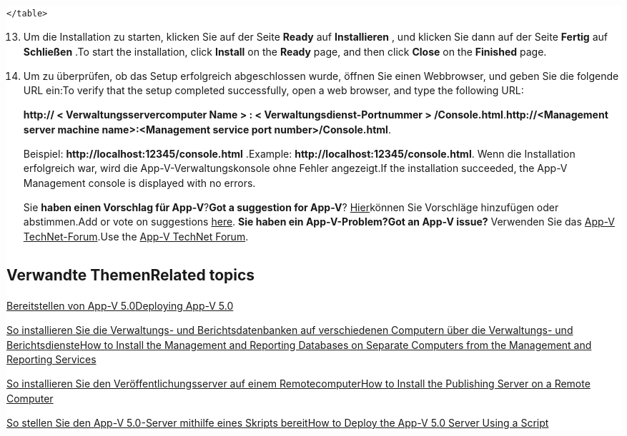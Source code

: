     </table>

     

13. <span data-ttu-id="99858-193">Um die Installation zu starten, klicken Sie auf der Seite **Ready** auf **Installieren** , und klicken Sie dann auf der Seite **Fertig** auf **Schließen** .</span><span class="sxs-lookup"><span data-stu-id="99858-193">To start the installation, click **Install** on the **Ready** page, and then click **Close** on the **Finished** page.</span></span>

14. <span data-ttu-id="99858-194">Um zu überprüfen, ob das Setup erfolgreich abgeschlossen wurde, öffnen Sie einen Webbrowser, und geben Sie die folgende URL ein:</span><span class="sxs-lookup"><span data-stu-id="99858-194">To verify that the setup completed successfully, open a web browser, and type the following URL:</span></span>

    <span data-ttu-id="99858-195">**http:// &lt; Verwaltungsservercomputer Name &gt; : &lt; Verwaltungsdienst-Portnummer &gt; /Console.html**.</span><span class="sxs-lookup"><span data-stu-id="99858-195">**http://&lt;Management server machine name&gt;:&lt;Management service port number&gt;/Console.html**.</span></span>

    <span data-ttu-id="99858-196">Beispiel: **http://localhost:12345/console.html** .</span><span class="sxs-lookup"><span data-stu-id="99858-196">Example: **http://localhost:12345/console.html**.</span></span> <span data-ttu-id="99858-197">Wenn die Installation erfolgreich war, wird die App-V-Verwaltungskonsole ohne Fehler angezeigt.</span><span class="sxs-lookup"><span data-stu-id="99858-197">If the installation succeeded, the App-V Management console is displayed with no errors.</span></span>

    <span data-ttu-id="99858-198">Sie **haben einen Vorschlag für App-V**?</span><span class="sxs-lookup"><span data-stu-id="99858-198">**Got a suggestion for App-V**?</span></span> <span data-ttu-id="99858-199">[Hier](http://appv.uservoice.com/forums/280448-microsoft-application-virtualization)können Sie Vorschläge hinzufügen oder abstimmen.</span><span class="sxs-lookup"><span data-stu-id="99858-199">Add or vote on suggestions [here](http://appv.uservoice.com/forums/280448-microsoft-application-virtualization).</span></span> **<span data-ttu-id="99858-200">Sie haben ein App-V-Problem?</span><span class="sxs-lookup"><span data-stu-id="99858-200">Got an App-V issue?</span></span>** <span data-ttu-id="99858-201">Verwenden Sie das [App-V TechNet-Forum](https://social.technet.microsoft.com/Forums/home?forum=mdopappv).</span><span class="sxs-lookup"><span data-stu-id="99858-201">Use the [App-V TechNet Forum](https://social.technet.microsoft.com/Forums/home?forum=mdopappv).</span></span>

## <span data-ttu-id="99858-202">Verwandte Themen</span><span class="sxs-lookup"><span data-stu-id="99858-202">Related topics</span></span>


[<span data-ttu-id="99858-203">Bereitstellen von App-V 5.0</span><span class="sxs-lookup"><span data-stu-id="99858-203">Deploying App-V 5.0</span></span>](deploying-app-v-50.md)

[<span data-ttu-id="99858-204">So installieren Sie die Verwaltungs- und Berichtsdatenbanken auf verschiedenen Computern über die Verwaltungs- und Berichtsdienste</span><span class="sxs-lookup"><span data-stu-id="99858-204">How to Install the Management and Reporting Databases on Separate Computers from the Management and Reporting Services</span></span>](how-to-install-the-management-and-reporting-databases-on-separate-computers-from-the-management-and-reporting-services.md)

[<span data-ttu-id="99858-205">So installieren Sie den Veröffentlichungsserver auf einem Remotecomputer</span><span class="sxs-lookup"><span data-stu-id="99858-205">How to Install the Publishing Server on a Remote Computer</span></span>](how-to-install-the-publishing-server-on-a-remote-computer.md)

[<span data-ttu-id="99858-206">So stellen Sie den App-V 5.0-Server mithilfe eines Skripts bereit</span><span class="sxs-lookup"><span data-stu-id="99858-206">How to Deploy the App-V 5.0 Server Using a Script</span></span>](how-to-deploy-the-app-v-50-server-using-a-script.md)
